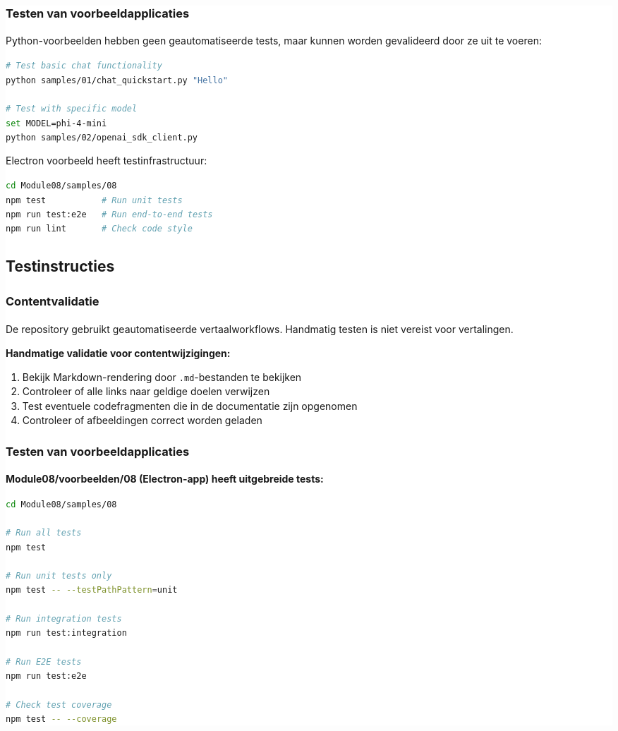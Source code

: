 ### Testen van voorbeeldapplicaties

Python-voorbeelden hebben geen geautomatiseerde tests, maar kunnen worden gevalideerd door ze uit te voeren:
```bash
# Test basic chat functionality
python samples/01/chat_quickstart.py "Hello"

# Test with specific model
set MODEL=phi-4-mini
python samples/02/openai_sdk_client.py
```

Electron voorbeeld heeft testinfrastructuur:
```bash
cd Module08/samples/08
npm test           # Run unit tests
npm run test:e2e   # Run end-to-end tests
npm run lint       # Check code style
```

## Testinstructies

### Contentvalidatie

De repository gebruikt geautomatiseerde vertaalworkflows. Handmatig testen is niet vereist voor vertalingen.

**Handmatige validatie voor contentwijzigingen:**
1. Bekijk Markdown-rendering door `.md`-bestanden te bekijken
2. Controleer of alle links naar geldige doelen verwijzen
3. Test eventuele codefragmenten die in de documentatie zijn opgenomen
4. Controleer of afbeeldingen correct worden geladen

### Testen van voorbeeldapplicaties

**Module08/voorbeelden/08 (Electron-app) heeft uitgebreide tests:**
```bash
cd Module08/samples/08

# Run all tests
npm test

# Run unit tests only
npm test -- --testPathPattern=unit

# Run integration tests
npm run test:integration

# Run E2E tests
npm run test:e2e

# Check test coverage
npm test -- --coverage
```
